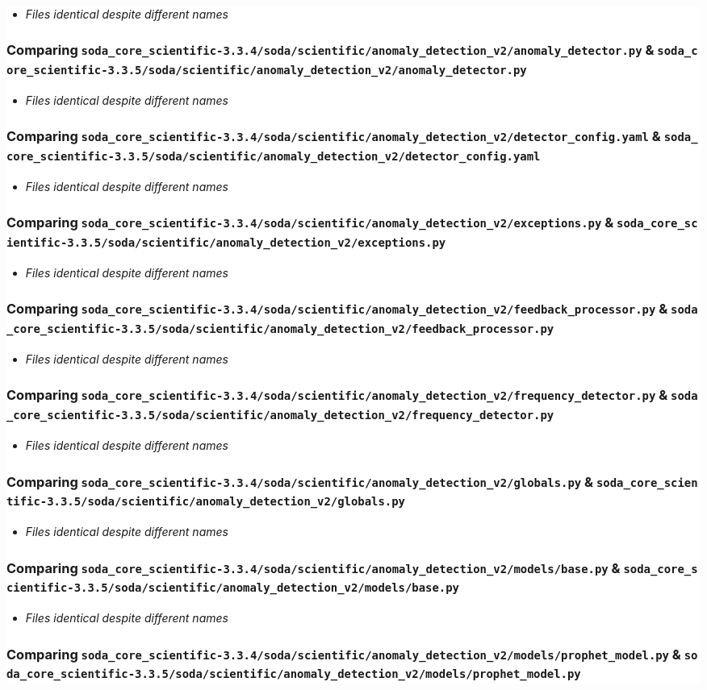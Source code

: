  * *Files identical despite different names*

### Comparing `soda_core_scientific-3.3.4/soda/scientific/anomaly_detection_v2/anomaly_detector.py` & `soda_core_scientific-3.3.5/soda/scientific/anomaly_detection_v2/anomaly_detector.py`

 * *Files identical despite different names*

### Comparing `soda_core_scientific-3.3.4/soda/scientific/anomaly_detection_v2/detector_config.yaml` & `soda_core_scientific-3.3.5/soda/scientific/anomaly_detection_v2/detector_config.yaml`

 * *Files identical despite different names*

### Comparing `soda_core_scientific-3.3.4/soda/scientific/anomaly_detection_v2/exceptions.py` & `soda_core_scientific-3.3.5/soda/scientific/anomaly_detection_v2/exceptions.py`

 * *Files identical despite different names*

### Comparing `soda_core_scientific-3.3.4/soda/scientific/anomaly_detection_v2/feedback_processor.py` & `soda_core_scientific-3.3.5/soda/scientific/anomaly_detection_v2/feedback_processor.py`

 * *Files identical despite different names*

### Comparing `soda_core_scientific-3.3.4/soda/scientific/anomaly_detection_v2/frequency_detector.py` & `soda_core_scientific-3.3.5/soda/scientific/anomaly_detection_v2/frequency_detector.py`

 * *Files identical despite different names*

### Comparing `soda_core_scientific-3.3.4/soda/scientific/anomaly_detection_v2/globals.py` & `soda_core_scientific-3.3.5/soda/scientific/anomaly_detection_v2/globals.py`

 * *Files identical despite different names*

### Comparing `soda_core_scientific-3.3.4/soda/scientific/anomaly_detection_v2/models/base.py` & `soda_core_scientific-3.3.5/soda/scientific/anomaly_detection_v2/models/base.py`

 * *Files identical despite different names*

### Comparing `soda_core_scientific-3.3.4/soda/scientific/anomaly_detection_v2/models/prophet_model.py` & `soda_core_scientific-3.3.5/soda/scientific/anomaly_detection_v2/models/prophet_model.py`
